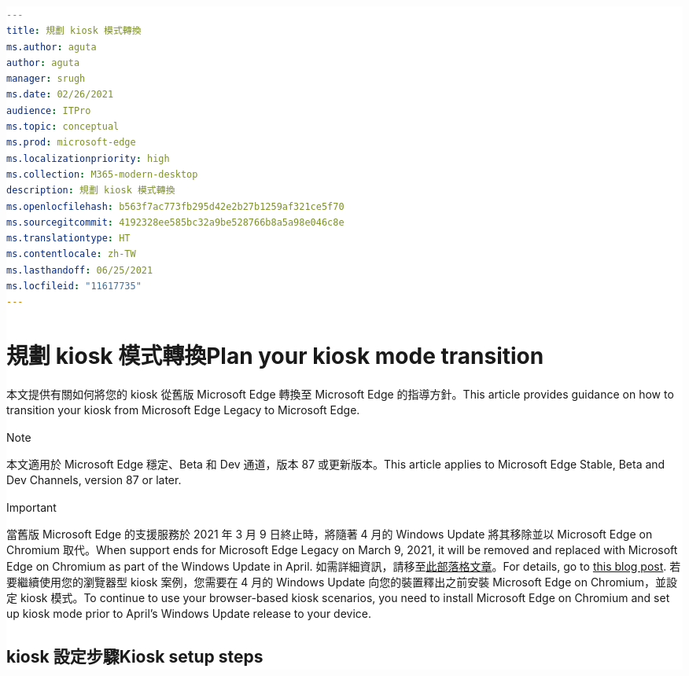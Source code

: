 ```yaml
---
title: 規劃 kiosk 模式轉換
ms.author: aguta
author: aguta
manager: srugh
ms.date: 02/26/2021
audience: ITPro
ms.topic: conceptual
ms.prod: microsoft-edge
ms.localizationpriority: high
ms.collection: M365-modern-desktop
description: 規劃 kiosk 模式轉換
ms.openlocfilehash: b563f7ac773fb295d42e2b27b1259af321ce5f70
ms.sourcegitcommit: 4192328ee585bc32a9be528766b8a5a98e046c8e
ms.translationtype: HT
ms.contentlocale: zh-TW
ms.lasthandoff: 06/25/2021
ms.locfileid: "11617735"
---
```

# <a name="plan-your-kiosk-mode-transition"></a><span data-ttu-id="87d28-103">規劃 kiosk 模式轉換</span><span class="sxs-lookup"><span data-stu-id="87d28-103">Plan your kiosk mode transition</span></span>

<span data-ttu-id="87d28-104">本文提供有關如何將您的 kiosk 從舊版 Microsoft Edge 轉換至 Microsoft Edge 的指導方針。</span><span class="sxs-lookup"><span data-stu-id="87d28-104">This article provides guidance on how to transition your kiosk from Microsoft Edge Legacy to Microsoft Edge.</span></span>  

> [!NOTE]
> <span data-ttu-id="87d28-105">本文適用於 Microsoft Edge 穩定、Beta 和 Dev 通道，版本 87 或更新版本。</span><span class="sxs-lookup"><span data-stu-id="87d28-105">This article applies to Microsoft Edge Stable, Beta and Dev Channels, version 87 or later.</span></span>

> [!IMPORTANT]
> <span data-ttu-id="87d28-106">當舊版 Microsoft Edge 的支援服務於 2021 年 3 月 9 日終止時，將隨著 4 月的 Windows Update 將其移除並以 Microsoft Edge on Chromium 取代。</span><span class="sxs-lookup"><span data-stu-id="87d28-106">When support ends for Microsoft Edge Legacy on March 9, 2021, it will be removed and replaced with Microsoft Edge on Chromium as part of the Windows Update in April.</span></span> <span data-ttu-id="87d28-107">如需詳細資訊，請移至[此部落格文章](https://aka.ms/EdgeLegacyEOS)。</span><span class="sxs-lookup"><span data-stu-id="87d28-107">For details, go to [this blog post](https://aka.ms/EdgeLegacyEOS).</span></span> <span data-ttu-id="87d28-108">若要繼續使用您的瀏覽器型 kiosk 案例，您需要在 4 月的 Windows Update 向您的裝置釋出之前安裝 Microsoft Edge on Chromium，並設定 kiosk 模式。</span><span class="sxs-lookup"><span data-stu-id="87d28-108">To continue to use your browser-based kiosk scenarios, you need to install Microsoft Edge on Chromium and set up kiosk mode prior to April’s Windows Update release to your device.</span></span>

## <a name="kiosk-setup-steps"></a><span data-ttu-id="87d28-109">kiosk 設定步驟</span><span class="sxs-lookup"><span data-stu-id="87d28-109">Kiosk setup steps</span></span>
